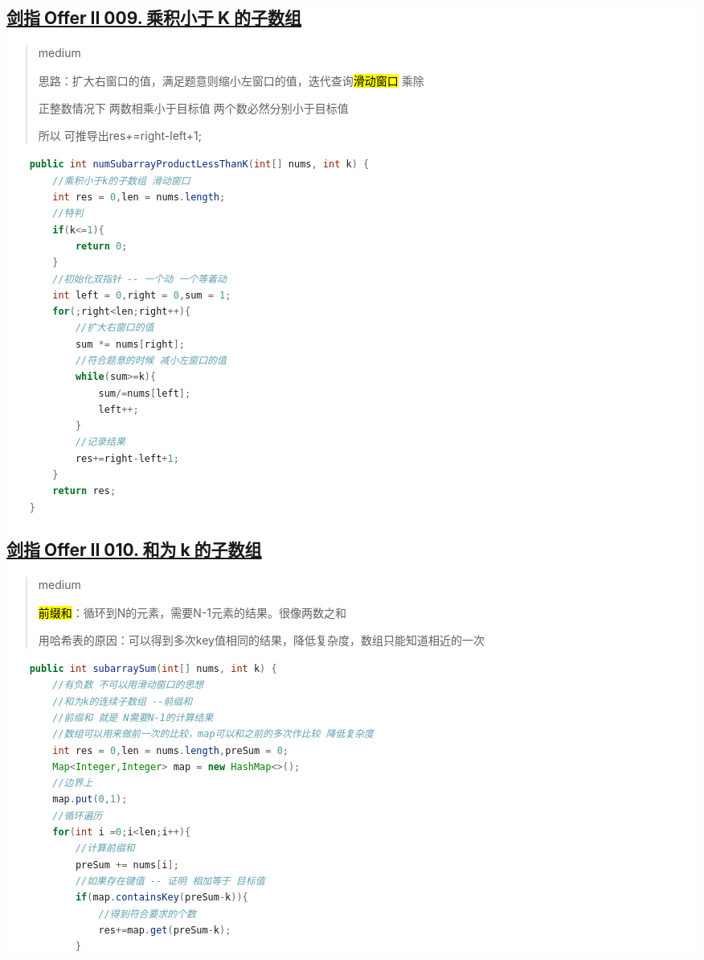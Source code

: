 ## [剑指 Offer II 009. 乘积小于 K 的子数组](https://leetcode.cn/problems/ZVAVXX/)

> medium
> 
> 思路：扩大右窗口的值，满足题意则缩小左窗口的值，迭代查询<mark>滑动窗口</mark> 乘除
> 
> 正整数情况下 两数相乘小于目标值 两个数必然分别小于目标值 
> 
> 所以 可推导出res+=right-left+1;

```java
    public int numSubarrayProductLessThanK(int[] nums, int k) {
        //乘积小于k的子数组 滑动窗口
        int res = 0,len = nums.length;
        //特判
        if(k<=1){
            return 0;
        }
        //初始化双指针 -- 一个动 一个等着动
        int left = 0,right = 0,sum = 1;
        for(;right<len;right++){
            //扩大右窗口的值
            sum *= nums[right];
            //符合题意的时候 减小左窗口的值
            while(sum>=k){
                sum/=nums[left];
                left++;
            }
            //记录结果
            res+=right-left+1;
        }
        return res;
    }
```

## [剑指 Offer II 010. 和为 k 的子数组](https://leetcode.cn/problems/QTMn0o/)

> medium
> 
> <mark>前缀和</mark>：循环到N的元素，需要N-1元素的结果。很像两数之和
> 
> 用哈希表的原因：可以得到多次key值相同的结果，降低复杂度，数组只能知道相近的一次

```java
    public int subarraySum(int[] nums, int k) {
        //有负数 不可以用滑动窗口的思想
        //和为k的连续子数组 --前缀和
        //前缀和 就是 N需要N-1的计算结果
        //数组可以用来做前一次的比较，map可以和之前的多次作比较 降低复杂度
        int res = 0,len = nums.length,preSum = 0;
        Map<Integer,Integer> map = new HashMap<>();
        //边界上
        map.put(0,1);
        //循环遍历
        for(int i =0;i<len;i++){
            //计算前缀和
            preSum += nums[i];
            //如果存在键值 -- 证明 相加等于 目标值
            if(map.containsKey(preSum-k)){
                //得到符合要求的个数
                res+=map.get(preSum-k);
            }
```